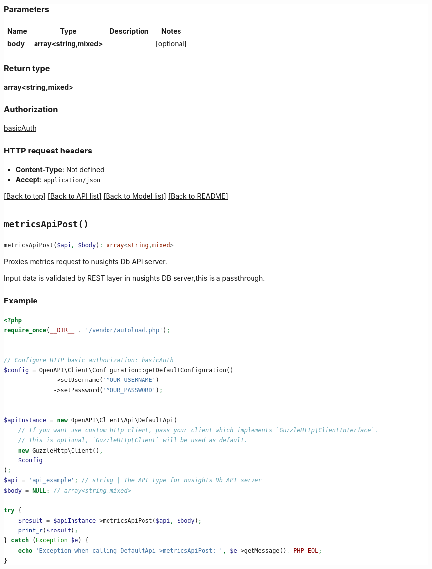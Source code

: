 ### Parameters

| Name | Type | Description  | Notes |
| ------------- | ------------- | ------------- | ------------- |
| **body** | [**array<string,mixed>**](../Model/mixed.md)|  | [optional] |

### Return type

**array<string,mixed>**

### Authorization

[basicAuth](../../README.md#basicAuth)

### HTTP request headers

- **Content-Type**: Not defined
- **Accept**: `application/json`

[[Back to top]](#) [[Back to API list]](../../README.md#endpoints)
[[Back to Model list]](../../README.md#models)
[[Back to README]](../../README.md)

## `metricsApiPost()`

```php
metricsApiPost($api, $body): array<string,mixed>
```

Proxies metrics request to nusights Db API server.

Input data is validated by REST layer in nusights DB server,this is a  passthrough.

### Example

```php
<?php
require_once(__DIR__ . '/vendor/autoload.php');


// Configure HTTP basic authorization: basicAuth
$config = OpenAPI\Client\Configuration::getDefaultConfiguration()
              ->setUsername('YOUR_USERNAME')
              ->setPassword('YOUR_PASSWORD');


$apiInstance = new OpenAPI\Client\Api\DefaultApi(
    // If you want use custom http client, pass your client which implements `GuzzleHttp\ClientInterface`.
    // This is optional, `GuzzleHttp\Client` will be used as default.
    new GuzzleHttp\Client(),
    $config
);
$api = 'api_example'; // string | The API type for nusights Db API server
$body = NULL; // array<string,mixed>

try {
    $result = $apiInstance->metricsApiPost($api, $body);
    print_r($result);
} catch (Exception $e) {
    echo 'Exception when calling DefaultApi->metricsApiPost: ', $e->getMessage(), PHP_EOL;
}
```
